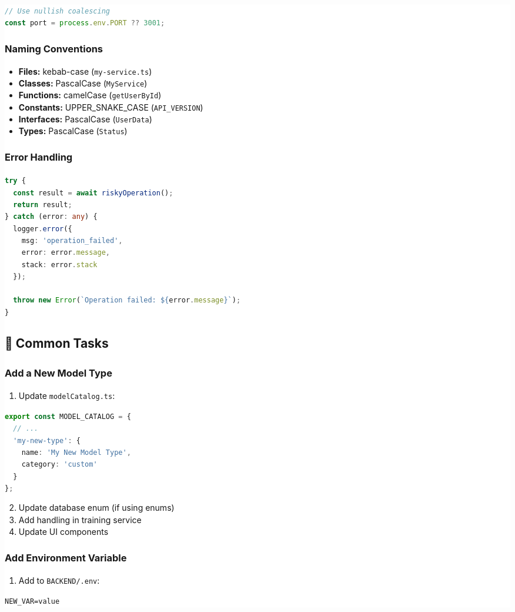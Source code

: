 ```typescript
// Use nullish coalescing
const port = process.env.PORT ?? 3001;
```

### Naming Conventions

- **Files:** kebab-case (`my-service.ts`)
- **Classes:** PascalCase (`MyService`)
- **Functions:** camelCase (`getUserById`)
- **Constants:** UPPER_SNAKE_CASE (`API_VERSION`)
- **Interfaces:** PascalCase (`UserData`)
- **Types:** PascalCase (`Status`)

### Error Handling

```typescript
try {
  const result = await riskyOperation();
  return result;
} catch (error: any) {
  logger.error({
    msg: 'operation_failed',
    error: error.message,
    stack: error.stack
  });
  
  throw new Error(`Operation failed: ${error.message}`);
}
```

## 🔧 Common Tasks

### Add a New Model Type

1. Update `modelCatalog.ts`:
```typescript
export const MODEL_CATALOG = {
  // ...
  'my-new-type': {
    name: 'My New Model Type',
    category: 'custom'
  }
};
```

2. Update database enum (if using enums)
3. Add handling in training service
4. Update UI components

### Add Environment Variable

1. Add to `BACKEND/.env`:
```
NEW_VAR=value
```
